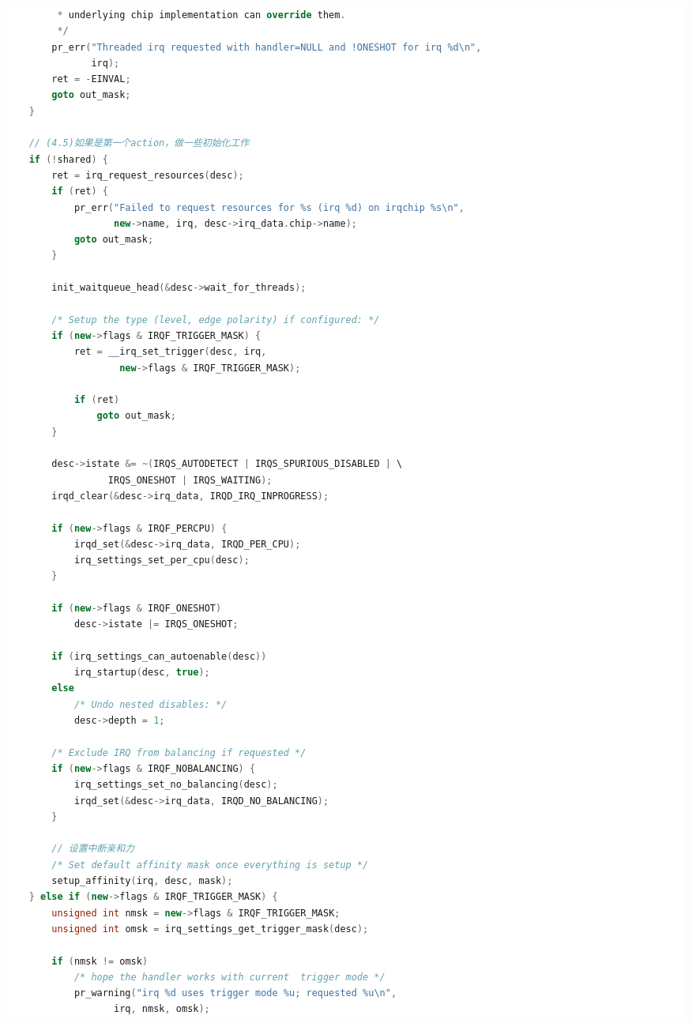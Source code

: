 ```cpp
		 * underlying chip implementation can override them.
		 */
		pr_err("Threaded irq requested with handler=NULL and !ONESHOT for irq %d\n",
		       irq);
		ret = -EINVAL;
		goto out_mask;
	}

	// (4.5)如果是第一个action，做一些初始化工作
	if (!shared) {
		ret = irq_request_resources(desc);
		if (ret) {
			pr_err("Failed to request resources for %s (irq %d) on irqchip %s\n",
			       new->name, irq, desc->irq_data.chip->name);
			goto out_mask;
		}

		init_waitqueue_head(&desc->wait_for_threads);

		/* Setup the type (level, edge polarity) if configured: */
		if (new->flags & IRQF_TRIGGER_MASK) {
			ret = __irq_set_trigger(desc, irq,
					new->flags & IRQF_TRIGGER_MASK);

			if (ret)
				goto out_mask;
		}

		desc->istate &= ~(IRQS_AUTODETECT | IRQS_SPURIOUS_DISABLED | \
				  IRQS_ONESHOT | IRQS_WAITING);
		irqd_clear(&desc->irq_data, IRQD_IRQ_INPROGRESS);

		if (new->flags & IRQF_PERCPU) {
			irqd_set(&desc->irq_data, IRQD_PER_CPU);
			irq_settings_set_per_cpu(desc);
		}

		if (new->flags & IRQF_ONESHOT)
			desc->istate |= IRQS_ONESHOT;

		if (irq_settings_can_autoenable(desc))
			irq_startup(desc, true);
		else
			/* Undo nested disables: */
			desc->depth = 1;

		/* Exclude IRQ from balancing if requested */
		if (new->flags & IRQF_NOBALANCING) {
			irq_settings_set_no_balancing(desc);
			irqd_set(&desc->irq_data, IRQD_NO_BALANCING);
		}

		// 设置中断亲和力
		/* Set default affinity mask once everything is setup */
		setup_affinity(irq, desc, mask);
	} else if (new->flags & IRQF_TRIGGER_MASK) {
		unsigned int nmsk = new->flags & IRQF_TRIGGER_MASK;
		unsigned int omsk = irq_settings_get_trigger_mask(desc);

		if (nmsk != omsk)
			/* hope the handler works with current  trigger mode */
			pr_warning("irq %d uses trigger mode %u; requested %u\n",
				   irq, nmsk, omsk);
```
